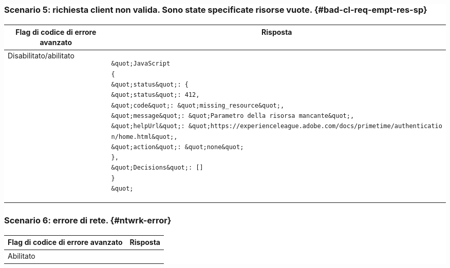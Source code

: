 </td>
  </tr>
</tbody>
</table>

### Scenario 5: richiesta client non valida. Sono state specificate risorse vuote. {#bad-cl-req-empt-res-sp}

<table>
<thead>
  <tr>
    <th>Flag di codice di errore avanzato</th>
    <th>Risposta</th>
  </tr>
</thead>
<tbody>
  <tr>
    <td>Disabilitato/abilitato</td>
    <td>

    &quot;JavaScript
    {
    &quot;status&quot;: {
    &quot;status&quot;: 412,
    &quot;code&quot;: &quot;missing_resource&quot;,
    &quot;message&quot;: &quot;Parametro della risorsa mancante&quot;,
    &quot;helpUrl&quot;: &quot;https://experienceleague.adobe.com/docs/primetime/authentication/home.html&quot;,
    &quot;action&quot;: &quot;none&quot;
    },
    &quot;Decisions&quot;: []
    }
    &quot;

</td>
  </tr>
</tbody>
</table>

### Scenario 6: errore di rete. {#ntwrk-error}

<table>
<thead>
  <tr>
    <th>Flag di codice di errore avanzato</th>
    <th>Risposta</th>
  </tr>
</thead>
<tbody>
  <tr>
    <td>Abilitato</td>
    <td>
